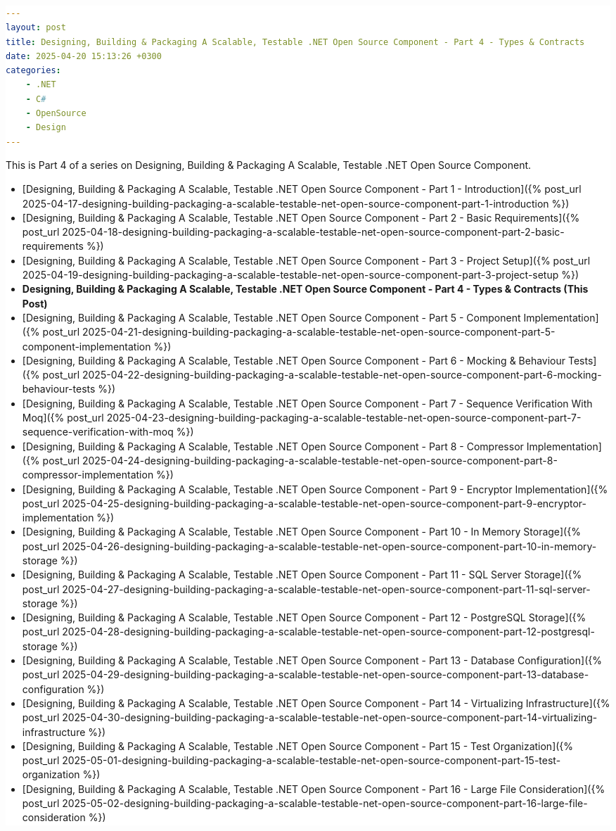 ```yaml
---
layout: post
title: Designing, Building & Packaging A Scalable, Testable .NET Open Source Component - Part 4 - Types & Contracts
date: 2025-04-20 15:13:26 +0300
categories:
    - .NET
    - C#
    - OpenSource
    - Design
---
```


This is Part 4 of a series on Designing, Building & Packaging A Scalable, Testable .NET Open Source Component.

- [Designing, Building & Packaging A Scalable, Testable .NET Open Source Component - Part 1 - Introduction]({% post_url 2025-04-17-designing-building-packaging-a-scalable-testable-net-open-source-component-part-1-introduction %})
- [Designing, Building & Packaging A Scalable, Testable .NET Open Source Component - Part 2 - Basic Requirements]({% post_url 2025-04-18-designing-building-packaging-a-scalable-testable-net-open-source-component-part-2-basic-requirements %})
- [Designing, Building & Packaging A Scalable, Testable .NET Open Source Component - Part 3 - Project Setup]({% post_url 2025-04-19-designing-building-packaging-a-scalable-testable-net-open-source-component-part-3-project-setup %})
- **Designing, Building & Packaging A Scalable, Testable .NET Open Source Component - Part 4 - Types & Contracts (This Post)**
- [Designing, Building & Packaging A Scalable, Testable .NET Open Source Component - Part 5 - Component Implementation]({% post_url 2025-04-21-designing-building-packaging-a-scalable-testable-net-open-source-component-part-5-component-implementation %})
- [Designing, Building & Packaging A Scalable, Testable .NET Open Source Component - Part 6 - Mocking & Behaviour Tests]({% post_url 2025-04-22-designing-building-packaging-a-scalable-testable-net-open-source-component-part-6-mocking-behaviour-tests %})
- [Designing, Building & Packaging A Scalable, Testable .NET Open Source Component - Part 7 - Sequence Verification With Moq]({% post_url 2025-04-23-designing-building-packaging-a-scalable-testable-net-open-source-component-part-7-sequence-verification-with-moq %})
- [Designing, Building & Packaging A Scalable, Testable .NET Open Source Component - Part 8 - Compressor Implementation]({% post_url 2025-04-24-designing-building-packaging-a-scalable-testable-net-open-source-component-part-8-compressor-implementation %})
- [Designing, Building & Packaging A Scalable, Testable .NET Open Source Component - Part 9 - Encryptor Implementation]({% post_url 2025-04-25-designing-building-packaging-a-scalable-testable-net-open-source-component-part-9-encryptor-implementation %})
- [Designing, Building & Packaging A Scalable, Testable .NET Open Source Component - Part 10 - In Memory Storage]({% post_url 2025-04-26-designing-building-packaging-a-scalable-testable-net-open-source-component-part-10-in-memory-storage %})
- [Designing, Building & Packaging A Scalable, Testable .NET Open Source Component - Part 11 - SQL Server Storage]({% post_url 2025-04-27-designing-building-packaging-a-scalable-testable-net-open-source-component-part-11-sql-server-storage %})
- [Designing, Building & Packaging A Scalable, Testable .NET Open Source Component - Part 12 - PostgreSQL Storage]({% post_url 2025-04-28-designing-building-packaging-a-scalable-testable-net-open-source-component-part-12-postgresql-storage %})
- [Designing, Building & Packaging A Scalable, Testable .NET Open Source Component - Part 13 - Database Configuration]({% post_url 2025-04-29-designing-building-packaging-a-scalable-testable-net-open-source-component-part-13-database-configuration %})
- [Designing, Building & Packaging A Scalable, Testable .NET Open Source Component - Part 14 - Virtualizing Infrastructure]({% post_url 2025-04-30-designing-building-packaging-a-scalable-testable-net-open-source-component-part-14-virtualizing-infrastructure %})
- [Designing, Building & Packaging A Scalable, Testable .NET Open Source Component - Part 15 - Test Organization]({% post_url 2025-05-01-designing-building-packaging-a-scalable-testable-net-open-source-component-part-15-test-organization %})
- [Designing, Building & Packaging A Scalable, Testable .NET Open Source Component - Part 16 - Large File Consideration]({% post_url 2025-05-02-designing-building-packaging-a-scalable-testable-net-open-source-component-part-16-large-file-consideration %})